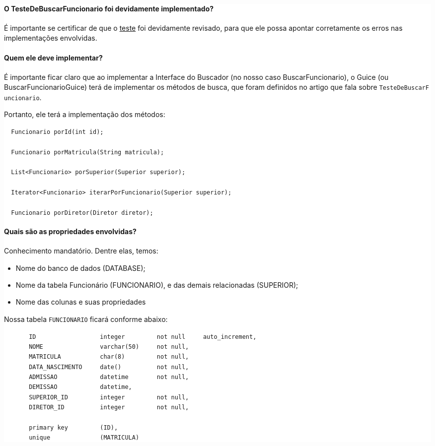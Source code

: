    </td>
 </tr>
</table>

#### O<a id="know_0"> </a>TesteDeBuscarFuncionario foi devidamente implementado?

É importante se certificar de que o <a href="{{ site.url }}/procedimento/crud-entidade/01.0-implementando_buscador_testes.html">teste</a> foi devidamente revisado, para que ele possa apontar corretamente os erros nas implementações envolvidas.


#### Quem<a id="know_1"> </a>ele deve implementar?

É importante ficar claro que ao implementar a Interface do Buscador (no nosso caso BuscarFuncionario), 
o Guice (ou BuscarFuncionarioGuice) terá de implementar os métodos de busca, que foram definidos no artigo
que fala sobre `TesteDeBuscarFuncionario`.

Portanto, ele terá a implementação dos métodos:

      Funcionario porId(int id);
      
      Funcionario porMatricula(String matricula);
      
      List<Funcionario> porSuperior(Superior superior);
      
      Iterator<Funcionario> iterarPorFuncionario(Superior superior);
      
      Funcionario porDiretor(Diretor diretor);

#### Quais<a id="know_2"> </a>são as propriedades envolvidas?

Conhecimento mandatório. Dentre elas, temos:

* Nome do banco de dados (DATABASE);

* Nome da tabela Funcionário (FUNCIONARIO), e das demais relacionadas (SUPERIOR);

* Nome das colunas e suas propriedades

Nossa tabela `FUNCIONARIO` ficará conforme abaixo:

<p></p>

           ID                  integer         not null     auto_increment, 
           NOME                varchar(50)     not null,
           MATRICULA           char(8)         not null,
           DATA_NASCIMENTO     date()          not null, 
           ADMISSAO            datetime        not null,
           DEMISSAO            datetime,
           SUPERIOR_ID         integer         not null,
           DIRETOR_ID          integer         not null,
           
           primary key         (ID),
           unique              (MATRICULA)
